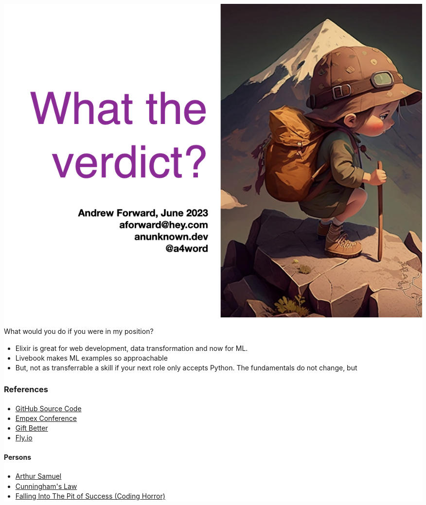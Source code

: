 ![verdict](empex-2023-machine-learning/verdict.png)

What would you do if you were in my position?

* Elixir is great for web development, data transformation and now for ML.
* Livebook makes ML examples so approachable
* But, not as transferrable a skill if your next role only accepts Python.  The fundamentals do not change, but

### References

* [GitHub Source Code](https://github.com/aforward-oss/empex_recommend)
* [Empex Conference](https://empex.co)
* [Gift Better](https://giftbetter.co)
* [Fly.io](https://fly.io)

#### Persons

* [Arthur Samuel](https://en.wikipedia.org/wiki/Arthur_Samuel_(computer_scientist))
* [Cunningham's Law](https://meta.wikimedia.org/wiki/Cunningham's_Law)
* [Falling Into The Pit of Success (Coding Horror)](https://blog.codinghorror.com/falling-into-the-pit-of-success/)
